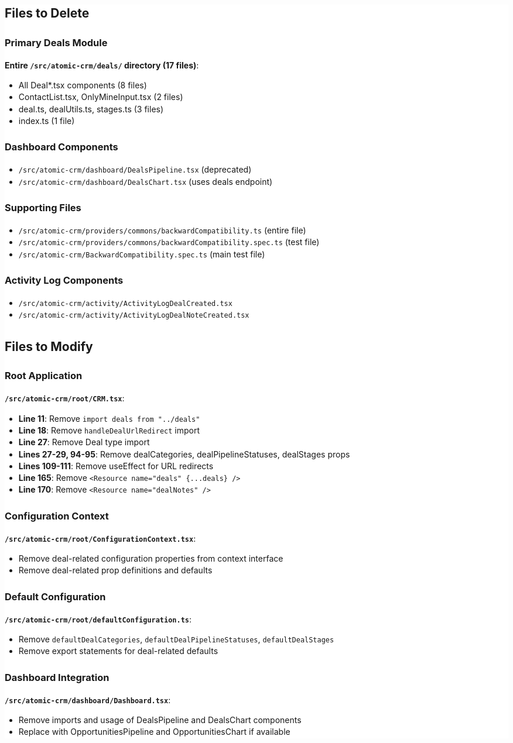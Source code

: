 ## Files to Delete

### Primary Deals Module
**Entire `/src/atomic-crm/deals/` directory (17 files)**:
- All Deal*.tsx components (8 files)
- ContactList.tsx, OnlyMineInput.tsx (2 files)
- deal.ts, dealUtils.ts, stages.ts (3 files)
- index.ts (1 file)

### Dashboard Components
- `/src/atomic-crm/dashboard/DealsPipeline.tsx` (deprecated)
- `/src/atomic-crm/dashboard/DealsChart.tsx` (uses deals endpoint)

### Supporting Files
- `/src/atomic-crm/providers/commons/backwardCompatibility.ts` (entire file)
- `/src/atomic-crm/providers/commons/backwardCompatibility.spec.ts` (test file)
- `/src/atomic-crm/BackwardCompatibility.spec.ts` (main test file)

### Activity Log Components
- `/src/atomic-crm/activity/ActivityLogDealCreated.tsx`
- `/src/atomic-crm/activity/ActivityLogDealNoteCreated.tsx`

## Files to Modify

### Root Application
**`/src/atomic-crm/root/CRM.tsx`**:
- **Line 11**: Remove `import deals from "../deals"`
- **Line 18**: Remove `handleDealUrlRedirect` import
- **Line 27**: Remove Deal type import
- **Lines 27-29, 94-95**: Remove dealCategories, dealPipelineStatuses, dealStages props
- **Lines 109-111**: Remove useEffect for URL redirects
- **Line 165**: Remove `<Resource name="deals" {...deals} />`
- **Line 170**: Remove `<Resource name="dealNotes" />`

### Configuration Context
**`/src/atomic-crm/root/ConfigurationContext.tsx`**:
- Remove deal-related configuration properties from context interface
- Remove deal-related prop definitions and defaults

### Default Configuration
**`/src/atomic-crm/root/defaultConfiguration.ts`**:
- Remove `defaultDealCategories`, `defaultDealPipelineStatuses`, `defaultDealStages`
- Remove export statements for deal-related defaults

### Dashboard Integration
**`/src/atomic-crm/dashboard/Dashboard.tsx`**:
- Remove imports and usage of DealsPipeline and DealsChart components
- Replace with OpportunitiesPipeline and OpportunitiesChart if available

